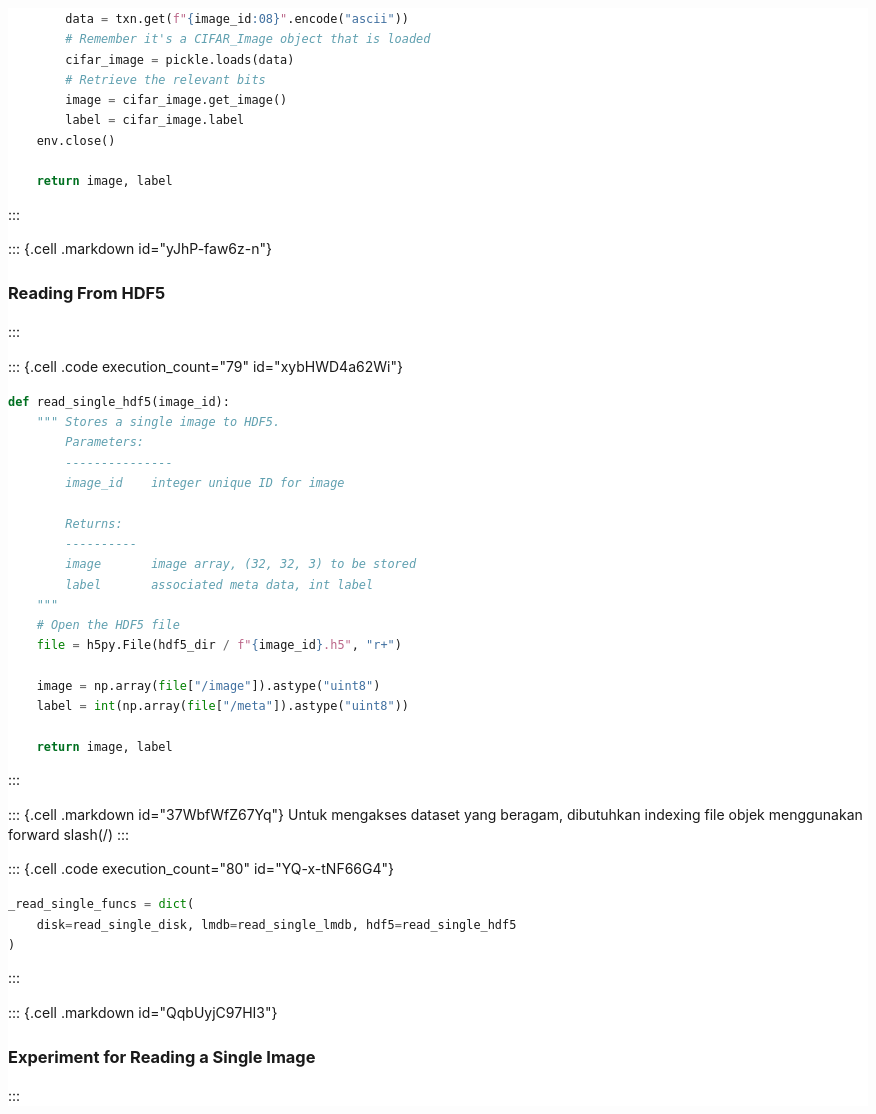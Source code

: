 ``` python
        data = txn.get(f"{image_id:08}".encode("ascii"))
        # Remember it's a CIFAR_Image object that is loaded
        cifar_image = pickle.loads(data)
        # Retrieve the relevant bits
        image = cifar_image.get_image()
        label = cifar_image.label
    env.close()

    return image, label
```
:::

::: {.cell .markdown id="yJhP-faw6z-n"}
### **Reading From HDF5**
:::

::: {.cell .code execution_count="79" id="xybHWD4a62Wi"}
``` python
def read_single_hdf5(image_id):
    """ Stores a single image to HDF5.
        Parameters:
        ---------------
        image_id    integer unique ID for image

        Returns:
        ----------
        image       image array, (32, 32, 3) to be stored
        label       associated meta data, int label
    """
    # Open the HDF5 file
    file = h5py.File(hdf5_dir / f"{image_id}.h5", "r+")

    image = np.array(file["/image"]).astype("uint8")
    label = int(np.array(file["/meta"]).astype("uint8"))

    return image, label
```
:::

::: {.cell .markdown id="37WbfWfZ67Yq"}
Untuk mengakses dataset yang beragam, dibutuhkan indexing file objek
menggunakan forward slash(/)
:::

::: {.cell .code execution_count="80" id="YQ-x-tNF66G4"}
``` python
_read_single_funcs = dict(
    disk=read_single_disk, lmdb=read_single_lmdb, hdf5=read_single_hdf5
)
```
:::

::: {.cell .markdown id="QqbUyjC97HI3"}
### **Experiment for Reading a Single Image**
:::
